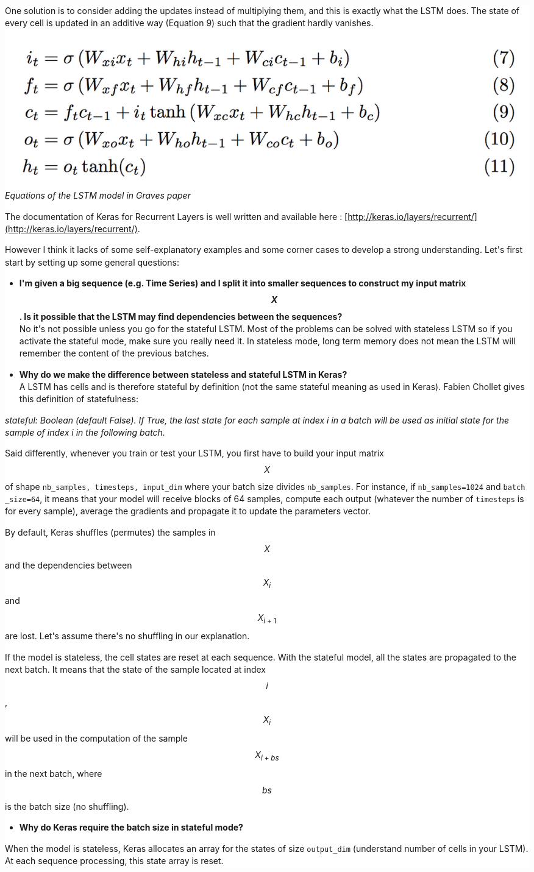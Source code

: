 One solution is to consider adding the updates instead of multiplying them, and this is exactly what the LSTM does. The state of every cell is updated in an additive way (Equation 9) such that the gradient hardly vanishes.

![png](/images/keras_stateful_lstm_2.png)
*Equations of the LSTM model in Graves paper*

The documentation of Keras for Recurrent Layers is well written and available here : [http://keras.io/layers/recurrent/](http://keras.io/layers/recurrent/).

However I think it lacks of some self-explanatory examples and some corner cases to develop a strong understanding. Let's first start by setting up some general questions:

* **I'm given a big sequence (e.g. Time Series) and I split it into smaller sequences to construct my input matrix $$X$$. Is it possible that the LSTM may find dependencies between the sequences?**
  <br/> No it's not possible unless you go for the stateful LSTM. Most of the problems can be solved with stateless LSTM so if you activate the stateful mode, make sure you really need it. In stateless mode, long term memory does not mean the LSTM will remember the content of the previous batches.

* **Why do we make the difference between stateless and stateful LSTM in Keras?**
  <br/> A LSTM has cells and is therefore stateful by definition (not the same stateful meaning as used in Keras). Fabien Chollet gives this definition of statefulness:

*stateful: Boolean (default False). If True, the last state for each sample at index i in a batch will be used as initial state for the sample of index i in the following batch.*

Said differently, whenever you train or test your LSTM, you first have to build your input matrix $$X$$ of shape `nb_samples, timesteps, input_dim` where your batch size divides `nb_samples`. For instance, if `nb_samples=1024` and `batch_size=64`, it means that your model will receive blocks of 64 samples, compute each output (whatever the number of `timesteps` is for every sample), average the gradients and propagate it to update the parameters vector.

By default, Keras shuffles (permutes) the samples in $$X$$ and the dependencies between $$X_i$$ and $$X_{i+1}$$ are lost. Let's assume there's no shuffling in our explanation.

If the model is stateless, the cell states are reset at each sequence. With the stateful model, all the states are propagated to the next batch. It means that the state of the sample located at index $$i$$, $$X_i$$ will be used in the computation of the sample $$X_{i+bs}$$ in the next batch, where $$bs$$ is the batch size (no shuffling).

* **Why do Keras require the batch size in stateful mode?**

When the model is stateless, Keras allocates an array for the states of size `output_dim` (understand number of cells in your LSTM). At each sequence processing, this state array is reset.
